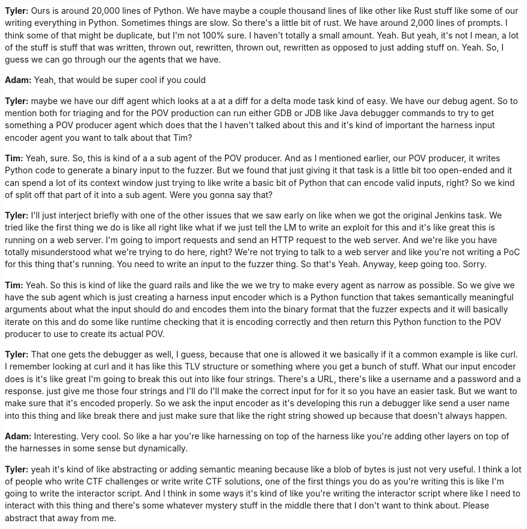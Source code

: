 **Tyler:** Ours is around 20,000 lines of Python. We have maybe a couple thousand lines of like other like Rust stuff like some of our writing everything in Python. Sometimes things are slow. So there's a little bit of rust. We have around 2,000 lines of prompts. I think some of that might be duplicate, but I'm not 100% sure. I haven't totally a small amount. Yeah. But yeah, it's not I mean, a lot of the stuff is stuff that was written, thrown out, rewritten, thrown out, rewritten as opposed to just adding stuff on. Yeah. So, I guess we can go through our the agents that we have.

**Adam:** Yeah, that would be super cool if you could 

**Tyler:** maybe we have our diff agent which looks at a at a diff for a delta mode task kind of easy. We have our debug agent. So to mention both for triaging and for the POV production can run either GDB or JDB like Java debugger commands to try to get something a POV producer agent which does that the I haven't talked about this and it's kind of important the harness input encoder agent you want to talk about that Tim?

**Tim:** Yeah, sure. So, this is kind of a a sub agent of the POV producer. And as I mentioned earlier, our POV producer, it writes Python code to generate a binary input to the fuzzer. But we found that just giving it that task is a little bit too open-ended and it can spend a lot of its context window just trying to like write a basic bit of Python that can encode valid inputs, right? So we kind of split off that part of it into a sub agent. Were you gonna say that? 

**Tyler:** I'll just interject briefly with one of the other issues that we saw early on like when we got the original Jenkins task. We tried like the first thing we do is like all right like what if we just tell the LM to write an exploit for this and it's like great this is running on a web server. I'm going to import requests and send an HTTP request to the web server. And we're like you have totally misunderstood what we're trying to do here, right? We're not trying to talk to a web server and like you're not writing a PoC for this thing that's running. You need to write an input to the fuzzer thing. So that's Yeah. Anyway, keep going too. Sorry.

**Tim:** Yeah. So this is kind of like the guard rails and like the we we try to make every agent as narrow as possible. So we give we have the sub agent which is just creating a harness input encoder which is a Python function that takes semantically meaningful arguments about what the input should do and encodes them into the binary format that the fuzzer expects and it will basically iterate on this and do some like runtime checking that it is encoding correctly and then return this Python function to the POV producer to use to create its actual POV.

**Tyler:** That one gets the debugger as well, I guess, because that one is allowed it we basically if it a common example is like curl. I remember looking at curl and it has like this TLV structure or something where you get a bunch of stuff. What our input encoder does is it's like great I'm going to break this out into like four strings. There's a URL, there's like a username and a password and a response. just give me those four strings and I'll do I'll make the correct input for for it so you have an easier task. But we want to make sure that it's encoded properly. So we ask the input encoder as it's developing this run a debugger like send a user name into this thing and like break there and just make sure that like the right string showed up because that doesn't always happen.

**Adam:** Interesting. Very cool. So like a har you're like harnessing on top of the harness like you're adding other layers on top of the harnesses in some sense but dynamically.

**Tyler:** yeah it's kind of like abstracting or adding semantic meaning because like a blob of bytes is just not very useful. I think a lot of people who write CTF challenges or write write CTF solutions, one of the first things you do as you're writing this is like I'm going to write the interactor script. And I think in some ways it's kind of like you're writing the interactor script where like I need to interact with this thing and there's some whatever mystery stuff in the middle there that I don't want to think about. Please abstract that away from me.
